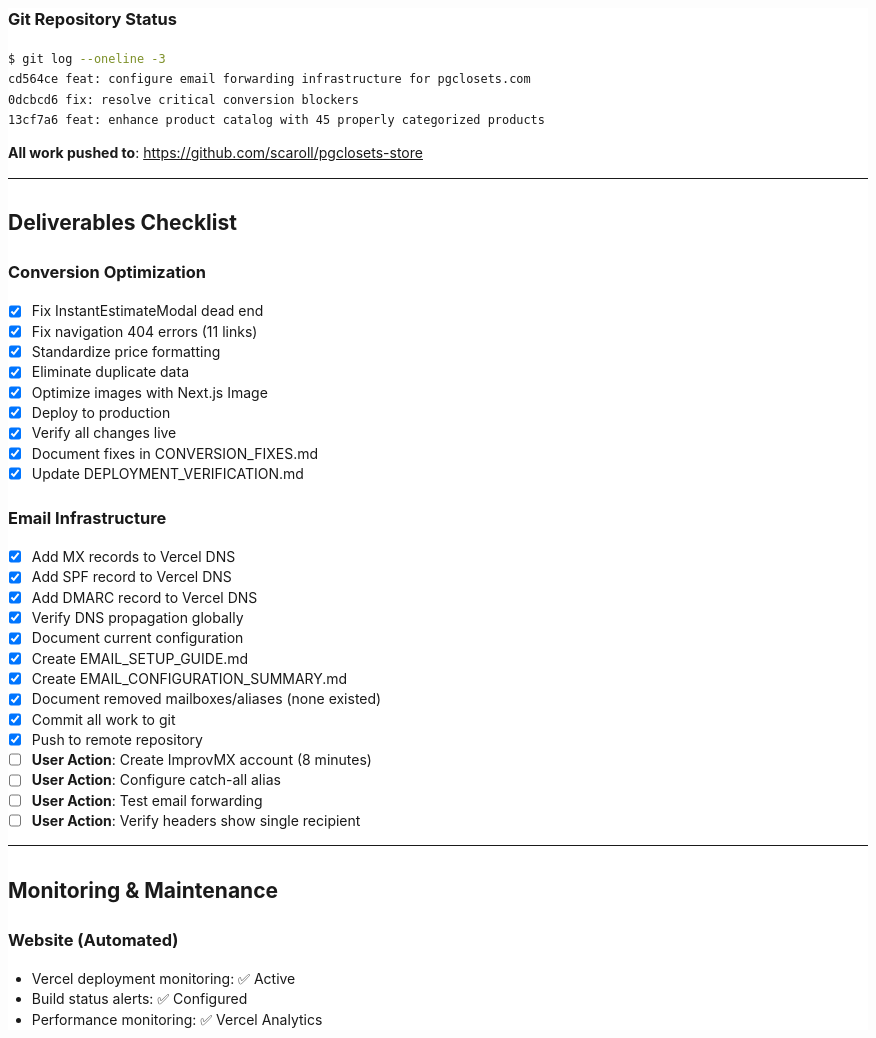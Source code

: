 ### Git Repository Status
```bash
$ git log --oneline -3
cd564ce feat: configure email forwarding infrastructure for pgclosets.com
0dcbcd6 fix: resolve critical conversion blockers
13cf7a6 feat: enhance product catalog with 45 properly categorized products
```

**All work pushed to**: https://github.com/scaroll/pgclosets-store

---

## Deliverables Checklist

### Conversion Optimization
- [x] Fix InstantEstimateModal dead end
- [x] Fix navigation 404 errors (11 links)
- [x] Standardize price formatting
- [x] Eliminate duplicate data
- [x] Optimize images with Next.js Image
- [x] Deploy to production
- [x] Verify all changes live
- [x] Document fixes in CONVERSION_FIXES.md
- [x] Update DEPLOYMENT_VERIFICATION.md

### Email Infrastructure
- [x] Add MX records to Vercel DNS
- [x] Add SPF record to Vercel DNS
- [x] Add DMARC record to Vercel DNS
- [x] Verify DNS propagation globally
- [x] Document current configuration
- [x] Create EMAIL_SETUP_GUIDE.md
- [x] Create EMAIL_CONFIGURATION_SUMMARY.md
- [x] Document removed mailboxes/aliases (none existed)
- [x] Commit all work to git
- [x] Push to remote repository
- [ ] **User Action**: Create ImprovMX account (8 minutes)
- [ ] **User Action**: Configure catch-all alias
- [ ] **User Action**: Test email forwarding
- [ ] **User Action**: Verify headers show single recipient

---

## Monitoring & Maintenance

### Website (Automated)
- Vercel deployment monitoring: ✅ Active
- Build status alerts: ✅ Configured
- Performance monitoring: ✅ Vercel Analytics
